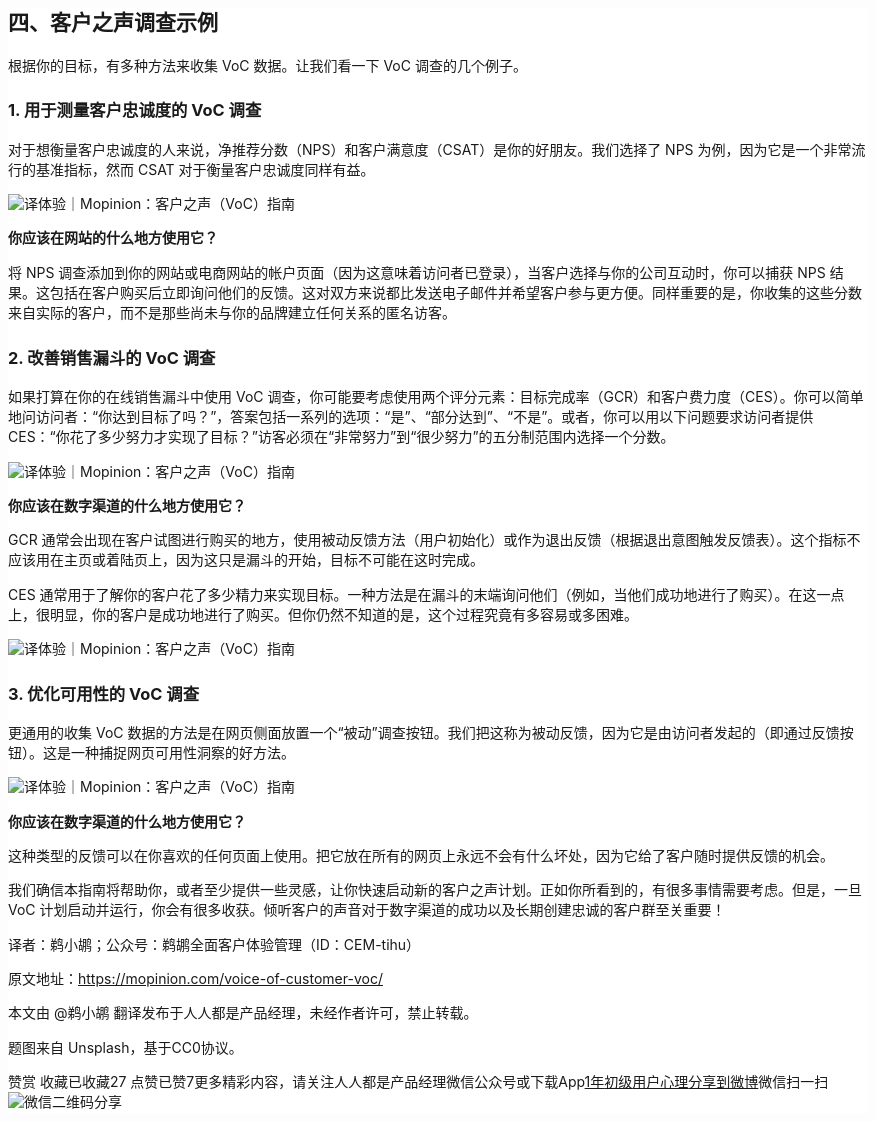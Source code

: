 ## 四、客户之声调查示例

根据你的目标，有多种方法来收集 VoC 数据。让我们看一下 VoC 调查的几个例子。

### 1\. 用于测量客户忠诚度的 VoC 调查

对于想衡量客户忠诚度的人来说，净推荐分数（NPS）和客户满意度（CSAT）是你的好朋友。我们选择了 NPS 为例，因为它是一个非常流行的基准指标，然而 CSAT 对于衡量客户忠诚度同样有益。

![译体验｜Mopinion：客户之声（VoC）指南](https://image.yunyingpai.com/wp/2022/08/Q4OECutYJ3D15Dh1gBt9.png)

**你应该在网站的什么地方使用它？**

将 NPS 调查添加到你的网站或电商网站的帐户页面（因为这意味着访问者已登录），当客户选择与你的公司互动时，你可以捕获 NPS 结果。这包括在客户购买后立即询问他们的反馈。这对双方来说都比发送电子邮件并希望客户参与更方便。同样重要的是，你收集的这些分数来自实际的客户，而不是那些尚未与你的品牌建立任何关系的匿名访客。

### 2\. 改善销售漏斗的 VoC 调查

如果打算在你的在线销售漏斗中使用 VoC 调查，你可能要考虑使用两个评分元素：目标完成率（GCR）和客户费力度（CES）。你可以简单地问访问者：“你达到目标了吗？”，答案包括一系列的选项：“是”、“部分达到”、“不是”。或者，你可以用以下问题要求访问者提供 CES：“你花了多少努力才实现了目标？”访客必须在“非常努力”到“很少努力”的五分制范围内选择一个分数。

![译体验｜Mopinion：客户之声（VoC）指南](https://image.yunyingpai.com/wp/2022/08/9k4LdROVYjC96r8HbEDh.png)

**你应该在数字渠道的什么地方使用它？**

GCR 通常会出现在客户试图进行购买的地方，使用被动反馈方法（用户初始化）或作为退出反馈（根据退出意图触发反馈表）。这个指标不应该用在主页或着陆页上，因为这只是漏斗的开始，目标不可能在这时完成。

CES 通常用于了解你的客户花了多少精力来实现目标。一种方法是在漏斗的末端询问他们（例如，当他们成功地进行了购买）。在这一点上，很明显，你的客户是成功地进行了购买。但你仍然不知道的是，这个过程究竟有多容易或多困难。

![译体验｜Mopinion：客户之声（VoC）指南](https://image.yunyingpai.com/wp/2022/08/sCj8eWIDA8mi4KjXuCIC.png)

### 3\. 优化可用性的 VoC 调查

更通用的收集 VoC 数据的方法是在网页侧面放置一个“被动”调查按钮。我们把这称为被动反馈，因为它是由访问者发起的（即通过反馈按钮）。这是一种捕捉网页可用性洞察的好方法。

![译体验｜Mopinion：客户之声（VoC）指南](https://image.yunyingpai.com/wp/2022/08/VmmXSO4XOlItHZWwi6Ky.png)

**你应该在数字渠道的什么地方使用它？**

这种类型的反馈可以在你喜欢的任何页面上使用。把它放在所有的网页上永远不会有什么坏处，因为它给了客户随时提供反馈的机会。

我们确信本指南将帮助你，或者至少提供一些灵感，让你快速启动新的客户之声计划。正如你所看到的，有很多事情需要考虑。但是，一旦 VoC 计划启动并运行，你会有很多收获。倾听客户的声音对于数字渠道的成功以及长期创建忠诚的客户群至关重要！

译者：鹈小鹕；公众号：鹈鹕全面客户体验管理（ID：CEM-tihu）

原文地址：https://mopinion.com/voice-of-customer-voc/

本文由 @鹈小鹕 翻译发布于人人都是产品经理，未经作者许可，禁止转载。

题图来自 Unsplash，基于CC0协议。

赞赏 收藏已收藏27 点赞已赞7更多精彩内容，请关注人人都是产品经理微信公众号或下载App[1年](https://www.woshipm.com/tag/1%e5%b9%b4)[初级](https://www.woshipm.com/tag/%e5%88%9d%e7%ba%a7)[用户心理](https://www.woshipm.com/tag/%e7%94%a8%e6%88%b7%e5%bf%83%e7%90%86)[分享到微博](https://service.weibo.com/share/share.php?appkey=2775287854&title=译体验｜客户之声（VoC）指南：如何倾听用户的看法&url=https://www.woshipm.com/user-research/5561560.html&pic=https://image.yunyingpai.com/wp/2022/08/rNSxIyDd6X0ZvEmE50P0.png)微信扫一扫![微信二维码](https://api.pwmqr.com/qrcode/create/?url=https://www.woshipm.com/user-research/5561560.html)分享